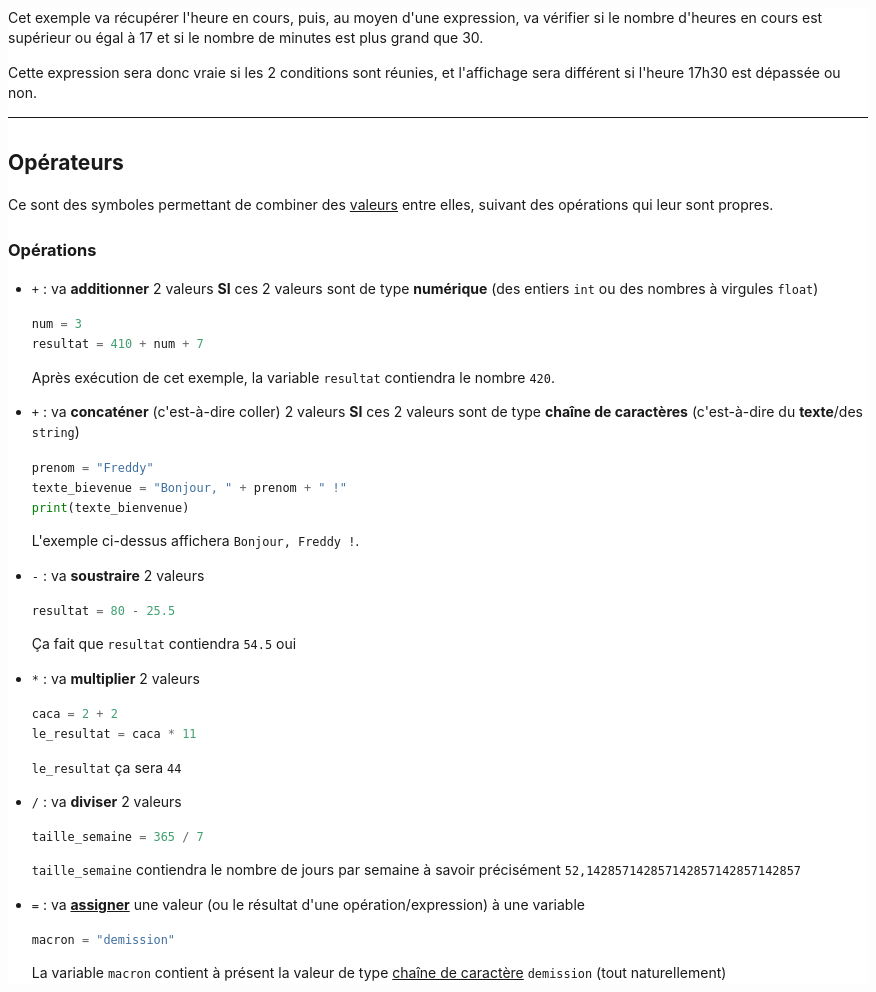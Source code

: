 Cet exemple va récupérer l'heure en cours, puis, au moyen d'une expression, va vérifier si le nombre d'heures en cours est supérieur ou égal à 17 et si le nombre de minutes est plus grand que 30.

Cette expression sera donc vraie si les 2 conditions sont réunies, et l'affichage sera différent si l'heure 17h30 est dépassée ou non.

---

## Opérateurs
Ce sont des symboles permettant de combiner des [valeurs](#valeur) entre elles, suivant des opérations qui leur sont propres.

### Opérations
* `+` : va **additionner** 2 valeurs **SI** ces 2 valeurs sont de type **numérique** (des entiers `int` ou des nombres à virgules `float`)
  ```python
  num = 3
  resultat = 410 + num + 7
  ```
  Après exécution de cet exemple, la variable `resultat` contiendra le nombre `420`.

* `+` : va **concaténer** (c'est-à-dire coller) 2 valeurs **SI** ces 2 valeurs sont de type **chaîne de caractères** (c'est-à-dire du **texte**/des `string`)
  ```python
  prenom = "Freddy"
  texte_bievenue = "Bonjour, " + prenom + " !"
  print(texte_bienvenue)
  ```
  L'exemple ci-dessus affichera `Bonjour, Freddy !`.

* `-` : va **soustraire** 2 valeurs
  ```python
  resultat = 80 - 25.5
  ```
  Ça fait que `resultat` contiendra `54.5` oui

* `*` : va **multiplier** 2 valeurs
  ```python
  caca = 2 + 2
  le_resultat = caca * 11
  ```
  `le_resultat` ça sera `44`

* `/` : va **diviser** 2 valeurs
  ```python
  taille_semaine = 365 / 7
  ```
  `taille_semaine` contiendra le nombre de jours par semaine à savoir précisément `52,142857142857142857142857142857`

* `=` : va [**assigner**](#assignation) une valeur (ou le résultat d'une opération/expression) à une variable
  ```python
  macron = "demission"
  ```
  La variable `macron` contient à présent la valeur de type [chaîne de caractère](#chaîne-de-caractères) `demission` (tout naturellement)
